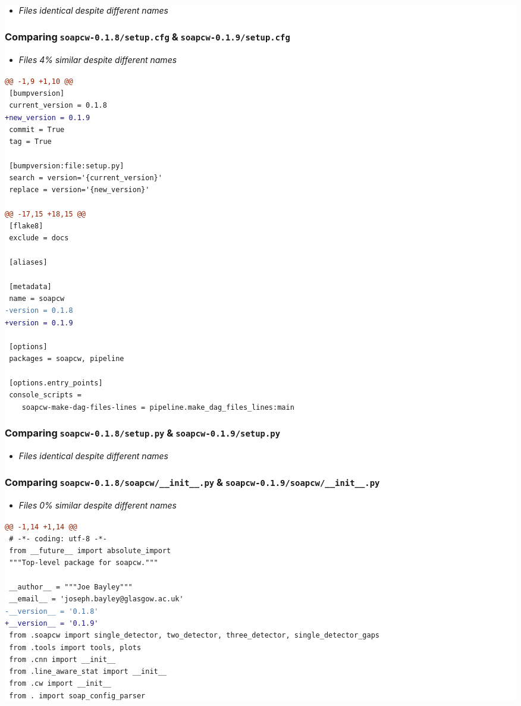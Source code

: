  * *Files identical despite different names*

### Comparing `soapcw-0.1.8/setup.cfg` & `soapcw-0.1.9/setup.cfg`

 * *Files 4% similar despite different names*

```diff
@@ -1,9 +1,10 @@
 [bumpversion]
 current_version = 0.1.8
+new_version = 0.1.9
 commit = True
 tag = True
 
 [bumpversion:file:setup.py]
 search = version='{current_version}'
 replace = version='{new_version}'
 
@@ -17,15 +18,15 @@
 [flake8]
 exclude = docs
 
 [aliases]
 
 [metadata]
 name = soapcw
-version = 0.1.8
+version = 0.1.9
 
 [options]
 packages = soapcw, pipeline
 
 [options.entry_points]
 console_scripts = 
 	soapcw-make-dag-files-lines = pipeline.make_dag_files_lines:main
```

### Comparing `soapcw-0.1.8/setup.py` & `soapcw-0.1.9/setup.py`

 * *Files identical despite different names*

### Comparing `soapcw-0.1.8/soapcw/__init__.py` & `soapcw-0.1.9/soapcw/__init__.py`

 * *Files 0% similar despite different names*

```diff
@@ -1,14 +1,14 @@
 # -*- coding: utf-8 -*-
 from __future__ import absolute_import
 """Top-level package for soapcw."""
 
 __author__ = """Joe Bayley"""
 __email__ = 'joseph.bayley@glasgow.ac.uk'
-__version__ = '0.1.8'
+__version__ = '0.1.9'
 from .soapcw import single_detector, two_detector, three_detector, single_detector_gaps
 from .tools import tools, plots
 from .cnn import __init__
 from .line_aware_stat import __init__
 from .cw import __init__
 from . import soap_config_parser
```
